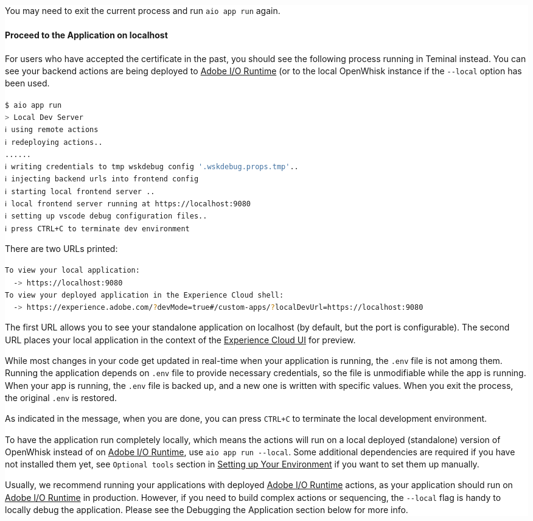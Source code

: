 You may need to exit the current process and run `aio app run` again.

#### Proceed to the Application on localhost

For users who have accepted the certificate in the past, you should see the following process running in Teminal instead. You can see your backend actions are being deployed to [Adobe I/O Runtime](https://developer.adobe.com/runtime) (or to the local OpenWhisk instance if the `--local` option has been used.

```bash
$ aio app run
> Local Dev Server
ℹ using remote actions
ℹ redeploying actions..
......
ℹ writing credentials to tmp wskdebug config '.wskdebug.props.tmp'..
ℹ injecting backend urls into frontend config
ℹ starting local frontend server ..
ℹ local frontend server running at https://localhost:9080
ℹ setting up vscode debug configuration files..
ℹ press CTRL+C to terminate dev environment

```
There are two URLs printed:

```bash
To view your local application:
  -> https://localhost:9080
To view your deployed application in the Experience Cloud shell:
  -> https://experience.adobe.com/?devMode=true#/custom-apps/?localDevUrl=https://localhost:9080
```

The first URL allows you to see your standalone application on localhost (by default, but the port is configurable). The second URL places your local application in the context of the [Experience Cloud UI](../guides/exc-app/index.md) for preview.

While most changes in your code get updated in real-time when your application is running, the `.env` file is not among them. Running the application depends on `.env` file to provide necessary credentials, so the file is unmodifiable while the app is running. When your app is running, the `.env` file is backed up, and a new one is written with specific values. When you exit the process, the original `.env` is restored.

As indicated in the message, when you are done, you can press `CTRL+C` to terminate the local development environment.

To have the application run completely locally, which means the actions will run on a local deployed (standalone) version of OpenWhisk instead of on [Adobe I/O Runtime](https://developer.adobe.com/runtime), use `aio app run --local`. Some additional dependencies are required if you have not installed them yet, see  `Optional tools` section in  [Setting up Your Environment](./index.md) if you want to set them up manually.

Usually, we recommend running your applications with deployed [Adobe I/O Runtime](https://developer.adobe.com/runtime) actions, as your application should run on [Adobe I/O Runtime](https://developer.adobe.com/runtime) in production. However, if you need to build complex actions or sequencing, the `--local` flag is handy to locally debug the application. Please see the Debugging the Application section below for more info.
